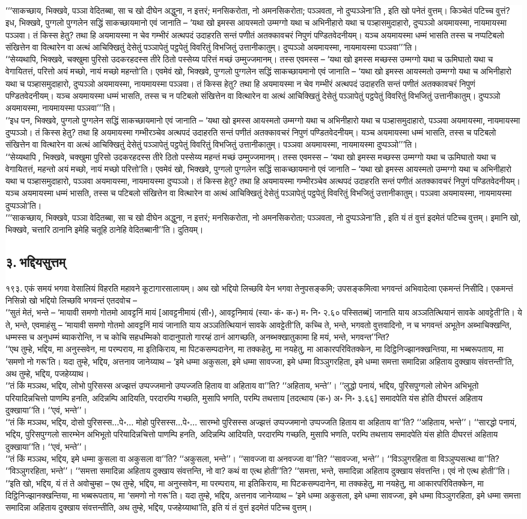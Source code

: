‘‘‘साकच्छाय, भिक्खवे, पञ्ञा वेदितब्बा, सा च खो दीघेन अद्धुना, न इत्तरं; मनसिकरोता, नो अमनसिकरोता; पञ्ञवता, नो दुप्पञ्ञेना’ति , इति खो पनेतं वुत्तम्। किञ्चेतं पटिच्च वुत्तं? इध, भिक्खवे, पुग्गलो पुग्गलेन सद्धिं साकच्छायमानो एवं जानाति – ‘यथा खो इमस्स आयस्मतो उम्मग्गो यथा च अभिनीहारो यथा च पञ्हासमुदाहारो, दुप्पञ्ञो अयमायस्मा, नायमायस्मा पञ्ञवा। तं किस्स हेतु? तथा हि अयमायस्मा न चेव गम्भीरं अत्थपदं उदाहरति सन्तं पणीतं अतक्कावचरं निपुणं पण्डितवेदनीयम्। यञ्च अयमायस्मा धम्मं भासति तस्स च नप्पटिबलो संखित्तेन वा वित्थारेन वा अत्थं आचिक्खितुं देसेतुं पञ्ञापेतुं पट्ठपेतुं विवरितुं विभजितुं उत्तानीकातुम्। दुप्पञ्ञो अयमायस्मा, नायमायस्मा पञ्ञवा’’’ति।  
‘‘सेय्यथापि, भिक्खवे, चक्खुमा पुरिसो उदकरहदस्स तीरे ठितो पस्सेय्य परित्तं मच्छं उम्मुज्जमानम्। तस्स एवमस्स – ‘यथा खो इमस्स मच्छस्स उम्मग्गो यथा च ऊमिघातो यथा च वेगायितत्तं, परित्तो अयं मच्छो, नायं मच्छो महन्तो’ति। एवमेवं खो, भिक्खवे, पुग्गलो पुग्गलेन सद्धिं साकच्छायमानो एवं जानाति – ‘यथा खो इमस्स आयस्मतो उम्मग्गो यथा च अभिनीहारो यथा च पञ्हासमुदाहारो, दुप्पञ्ञो अयमायस्मा, नायमायस्मा पञ्ञवा। तं किस्स हेतु? तथा हि अयमायस्मा न चेव गम्भीरं अत्थपदं उदाहरति सन्तं पणीतं अतक्कावचरं निपुणं पण्डितवेदनीयम्। यञ्च अयमायस्मा धम्मं भासति, तस्स च न पटिबलो संखित्तेन वा वित्थारेन वा अत्थं आचिक्खितुं देसेतुं पञ्ञापेतुं पट्ठपेतुं विवरितुं विभजितुं उत्तानीकातुम्। दुप्पञ्ञो अयमायस्मा, नायमायस्मा पञ्ञवा’’’ति।  
‘‘इध पन, भिक्खवे, पुग्गलो पुग्गलेन सद्धिं साकच्छायमानो एवं जानाति – ‘यथा खो इमस्स आयस्मतो उम्मग्गो यथा च अभिनीहारो यथा च पञ्हासमुदाहारो, पञ्ञवा अयमायस्मा, नायमायस्मा दुप्पञ्ञो। तं किस्स हेतु? तथा हि अयमायस्मा गम्भीरञ्चेव अत्थपदं उदाहरति सन्तं पणीतं अतक्कावचरं निपुणं पण्डितवेदनीयम्। यञ्च अयमायस्मा धम्मं भासति, तस्स च पटिबलो संखित्तेन वा वित्थारेन वा अत्थं आचिक्खितुं देसेतुं पञ्ञापेतुं पट्ठपेतुं विवरितुं विभजितुं उत्तानीकातुम्। पञ्ञवा अयमायस्मा, नायमायस्मा दुप्पञ्ञो’’’ति।  
‘‘सेय्यथापि , भिक्खवे, चक्खुमा पुरिसो उदकरहदस्स तीरे ठितो पस्सेय्य महन्तं मच्छं उम्मुज्जमानम्। तस्स एवमस्स – ‘यथा खो इमस्स मच्छस्स उम्मग्गो यथा च ऊमिघातो यथा च वेगायितत्तं, महन्तो अयं मच्छो, नायं मच्छो परित्तो’ति। एवमेवं खो, भिक्खवे, पुग्गलो पुग्गलेन सद्धिं साकच्छायमानो एवं जानाति – ‘यथा खो इमस्स आयस्मतो उम्मग्गो यथा च अभिनीहारो यथा च पञ्हासमुदाहारो, पञ्ञवा अयमायस्मा, नायमायस्मा दुप्पञ्ञो। तं किस्स हेतु? तथा हि अयमायस्मा गम्भीरञ्चेव अत्थपदं उदाहरति सन्तं पणीतं अतक्कावचरं निपुणं पण्डितवेदनीयम्। यञ्च अयमायस्मा धम्मं भासति, तस्स च पटिबलो संखित्तेन वा वित्थारेन वा अत्थं आचिक्खितुं देसेतुं पञ्ञापेतुं पट्ठपेतुं विवरितुं विभजितुं उत्तानीकातुम्। पञ्ञवा अयमायस्मा, नायमायस्मा दुप्पञ्ञो’ति।  
‘‘‘साकच्छाय, भिक्खवे, पञ्ञा वेदितब्बा, सा च खो दीघेन अद्धुना, न इत्तरं; मनसिकरोता, नो अमनसिकरोता; पञ्ञवता, नो दुप्पञ्ञेना’ति , इति यं तं वुत्तं इदमेतं पटिच्च वुत्तम्। इमानि खो, भिक्खवे, चत्तारि ठानानि इमेहि चतूहि ठानेहि वेदितब्बानी’’ति। दुतियम्।  


## ३. भद्दियसुत्तम्

१९३. एकं समयं भगवा वेसालियं विहरति महावने कूटागारसालायम्। अथ खो भद्दियो लिच्छवि येन भगवा तेनुपसङ्कमि; उपसङ्कमित्वा भगवन्तं अभिवादेत्वा एकमन्तं निसीदि। एकमन्तं निसिन्नो खो भद्दियो लिच्छवि भगवन्तं एतदवोच –  
‘‘सुतं मेतं, भन्ते – ‘मायावी समणो गोतमो आवट्टनिं मायं [आवट्टनीमायं (सी॰), आवट्टनिमायं (स्या॰ कं॰ क॰) म॰ नि॰ २.६० पस्सितब्बं] जानाति याय अञ्ञतित्थियानं सावके आवट्टेती’ति। ये ते, भन्ते, एवमाहंसु – ‘मायावी समणो गोतमो आवट्टनिं मायं जानाति याय अञ्ञतित्थियानं सावके आवट्टेती’ति, कच्चि ते, भन्ते, भगवतो वुत्तवादिनो, न च भगवन्तं अभूतेन अब्भाचिक्खन्ति, धम्मस्स च अनुधम्मं ब्याकरोन्ति, न च कोचि सहधम्मिको वादानुपातो गारय्हं ठानं आगच्छति, अनब्भक्खातुकामा हि मयं, भन्ते, भगवन्त’’न्ति?  
‘‘एथ तुम्हे, भद्दिय, मा अनुस्सवेन, मा परम्पराय, मा इतिकिराय, मा पिटकसम्पदानेन, मा तक्कहेतु, मा नयहेतु, मा आकारपरिवितक्केन, मा दिट्ठिनिज्झानक्खन्तिया, मा भब्बरूपताय, मा ‘समणो नो गरू’ति। यदा तुम्हे, भद्दिय, अत्तनाव जानेय्याथ – ‘इमे धम्मा अकुसला, इमे धम्मा सावज्जा, इमे धम्मा विञ्ञुगरहिता, इमे धम्मा समत्ता समादिन्ना अहिताय दुक्खाय संवत्तन्ती’ति, अथ तुम्हे, भद्दिय, पजहेय्याथ।  
‘‘तं किं मञ्ञथ, भद्दिय, लोभो पुरिसस्स अज्झत्तं उप्पज्जमानो उप्पज्जति हिताय वा अहिताय वा’’ति? ‘‘अहिताय, भन्ते’’। ‘‘लुद्धो पनायं, भद्दिय, पुरिसपुग्गलो लोभेन अभिभूतो परियादिन्नचित्तो पाणम्पि हनति, अदिन्नम्पि आदियति, परदारम्पि गच्छति, मुसापि भणति, परम्पि तथत्ताय [तदत्थाय (क॰) अ॰ नि॰ ३.६६] समादपेति यंस होति दीघरत्तं अहिताय दुक्खाया’’ति। ‘‘एवं, भन्ते’’।  
‘‘तं किं मञ्ञथ, भद्दिय, दोसो पुरिसस्स…पे॰… मोहो पुरिसस्स…पे॰… सारम्भो पुरिसस्स अज्झत्तं उप्पज्जमानो उप्पज्जति हिताय वा अहिताय वा’’ति? ‘‘अहिताय, भन्ते’’। ‘‘सारद्धो पनायं, भद्दिय, पुरिसपुग्गलो सारम्भेन अभिभूतो परियादिन्नचित्तो पाणम्पि हनति, अदिन्नम्पि आदियति, परदारम्पि गच्छति, मुसापि भणति, परम्पि तथत्ताय समादपेति यंस होति दीघरत्तं अहिताय दुक्खाया’’ति। ‘‘एवं, भन्ते’’।  
‘‘तं किं मञ्ञथ, भद्दिय, इमे धम्मा कुसला वा अकुसला वा’’ति? ‘‘अकुसला, भन्ते’’। ‘‘सावज्जा वा अनवज्जा वा’’ति? ‘‘सावज्जा, भन्ते’’। ‘‘विञ्ञुगरहिता वा विञ्ञुप्पसत्था वा’’ति? ‘‘विञ्ञुगरहिता, भन्ते’’। ‘‘समत्ता समादिन्ना अहिताय दुक्खाय संवत्तन्ति, नो वा? कथं वा एत्थ होती’’ति? ‘‘समत्ता, भन्ते, समादिन्ना अहिताय दुक्खाय संवत्तन्ति। एवं नो एत्थ होती’’ति।  
‘‘इति खो, भद्दिय, यं तं ते अवोचुम्हा – एथ तुम्हे, भद्दिय, मा अनुस्सवेन, मा परम्पराय, मा इतिकिराय, मा पिटकसम्पदानेन, मा तक्कहेतु, मा नयहेतु, मा आकारपरिवितक्केन, मा दिट्ठिनिज्झानक्खन्तिया, मा भब्बरूपताय, मा ‘समणो नो गरू’ति। यदा तुम्हे, भद्दिय, अत्तनाव जानेय्याथ – ‘इमे धम्मा अकुसला, इमे धम्मा सावज्जा, इमे धम्मा विञ्ञुगरहिता, इमे धम्मा समत्ता समादिन्ना अहिताय दुक्खाय संवत्तन्तीति, अथ तुम्हे, भद्दिय, पजहेय्याथा’ति, इति यं तं वुत्तं इदमेतं पटिच्च वुत्तम्।  